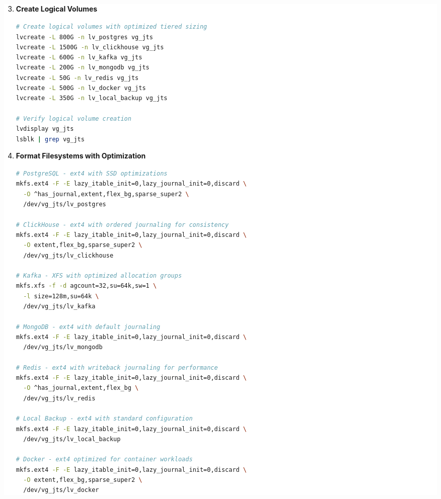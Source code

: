 3. **Create Logical Volumes**

   ```bash
   # Create logical volumes with optimized tiered sizing
   lvcreate -L 800G -n lv_postgres vg_jts
   lvcreate -L 1500G -n lv_clickhouse vg_jts
   lvcreate -L 600G -n lv_kafka vg_jts
   lvcreate -L 200G -n lv_mongodb vg_jts
   lvcreate -L 50G -n lv_redis vg_jts
   lvcreate -L 500G -n lv_docker vg_jts
   lvcreate -L 350G -n lv_local_backup vg_jts

   # Verify logical volume creation
   lvdisplay vg_jts
   lsblk | grep vg_jts
   ```

4. **Format Filesystems with Optimization**

   ```bash
   # PostgreSQL - ext4 with SSD optimizations
   mkfs.ext4 -F -E lazy_itable_init=0,lazy_journal_init=0,discard \
     -O ^has_journal,extent,flex_bg,sparse_super2 \
     /dev/vg_jts/lv_postgres

   # ClickHouse - ext4 with ordered journaling for consistency
   mkfs.ext4 -F -E lazy_itable_init=0,lazy_journal_init=0,discard \
     -O extent,flex_bg,sparse_super2 \
     /dev/vg_jts/lv_clickhouse

   # Kafka - XFS with optimized allocation groups
   mkfs.xfs -f -d agcount=32,su=64k,sw=1 \
     -l size=128m,su=64k \
     /dev/vg_jts/lv_kafka

   # MongoDB - ext4 with default journaling
   mkfs.ext4 -F -E lazy_itable_init=0,lazy_journal_init=0,discard \
     /dev/vg_jts/lv_mongodb

   # Redis - ext4 with writeback journaling for performance
   mkfs.ext4 -F -E lazy_itable_init=0,lazy_journal_init=0,discard \
     -O ^has_journal,extent,flex_bg \
     /dev/vg_jts/lv_redis

   # Local Backup - ext4 with standard configuration
   mkfs.ext4 -F -E lazy_itable_init=0,lazy_journal_init=0,discard \
     /dev/vg_jts/lv_local_backup

   # Docker - ext4 optimized for container workloads
   mkfs.ext4 -F -E lazy_itable_init=0,lazy_journal_init=0,discard \
     -O extent,flex_bg,sparse_super2 \
     /dev/vg_jts/lv_docker
   ```
